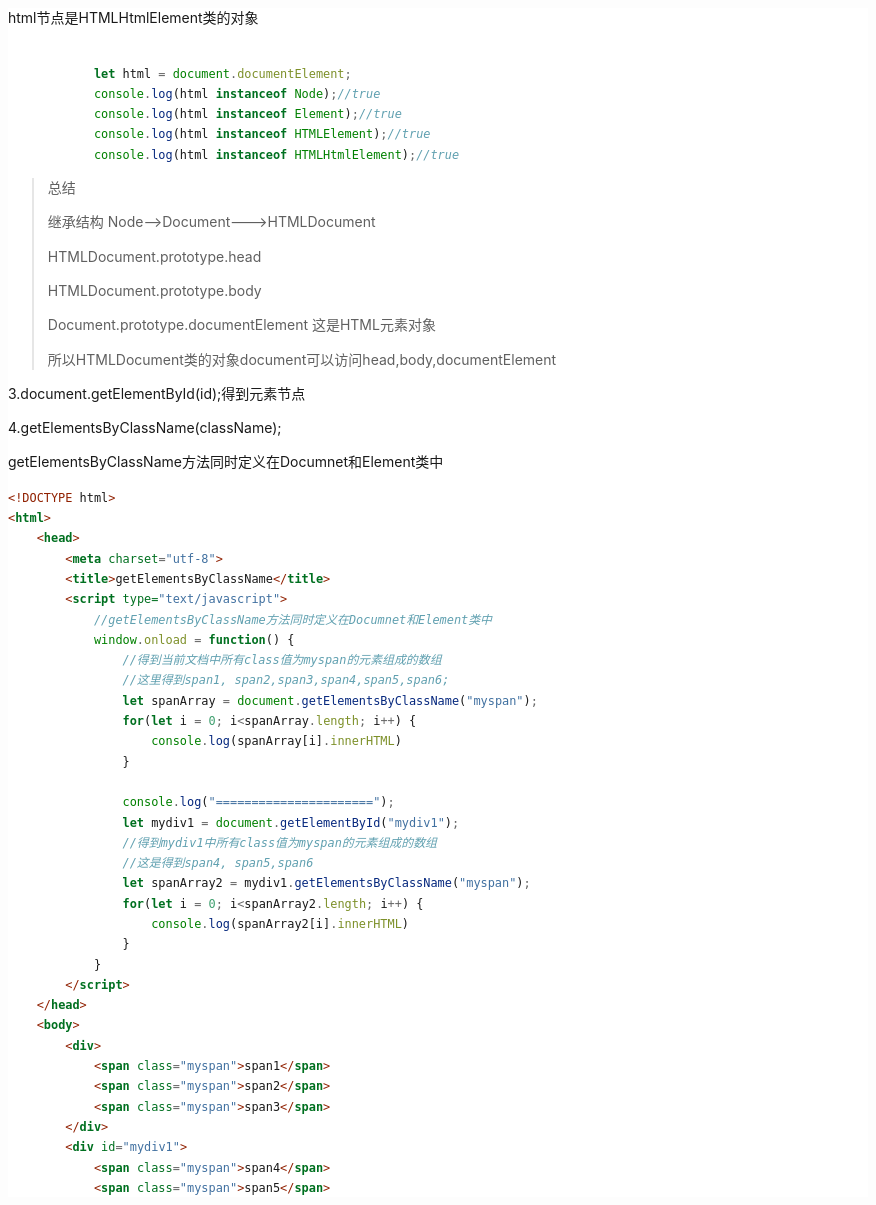 html节点是HTMLHtmlElement类的对象

```js

			let html = document.documentElement;
			console.log(html instanceof Node);//true
			console.log(html instanceof Element);//true
			console.log(html instanceof HTMLElement);//true
			console.log(html instanceof HTMLHtmlElement);//true
```

> 总结
>
> 继承结构 Node-->Document--->HTMLDocument 
>
> HTMLDocument.prototype.head
>
> HTMLDocument.prototype.body
>
> Document.prototype.documentElement  这是HTML元素对象
>
> 所以HTMLDocument类的对象document可以访问head,body,documentElement
>
> 

3.document.getElementById(id);得到元素节点

4.getElementsByClassName(className); 

getElementsByClassName方法同时定义在Documnet和Element类中

```html
<!DOCTYPE html>
<html>
	<head>
		<meta charset="utf-8">
		<title>getElementsByClassName</title>
		<script type="text/javascript">
			//getElementsByClassName方法同时定义在Documnet和Element类中
			window.onload = function() {
				//得到当前文档中所有class值为myspan的元素组成的数组
				//这里得到span1, span2,span3,span4,span5,span6;
				let spanArray = document.getElementsByClassName("myspan");
				for(let i = 0; i<spanArray.length; i++) {
					console.log(spanArray[i].innerHTML)
				}
				
				console.log("======================");
				let mydiv1 = document.getElementById("mydiv1");
				//得到mydiv1中所有class值为myspan的元素组成的数组
				//这是得到span4, span5,span6
				let spanArray2 = mydiv1.getElementsByClassName("myspan");
				for(let i = 0; i<spanArray2.length; i++) {
					console.log(spanArray2[i].innerHTML)
				}
			}
		</script>
	</head>
	<body>
		<div>
			<span class="myspan">span1</span>
			<span class="myspan">span2</span>
			<span class="myspan">span3</span>
		</div>
		<div id="mydiv1">
			<span class="myspan">span4</span>
			<span class="myspan">span5</span>
```